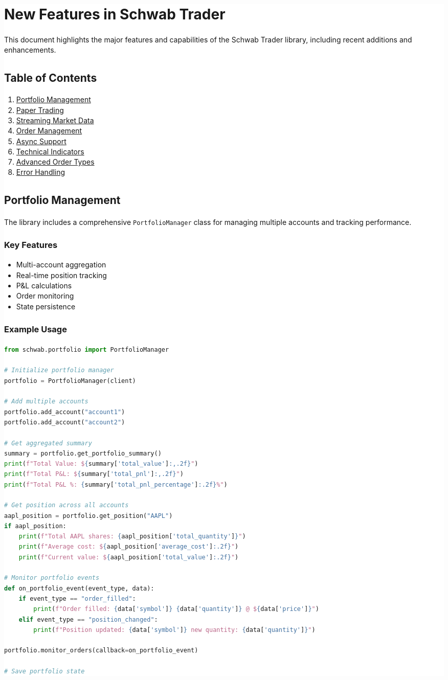 # New Features in Schwab Trader

This document highlights the major features and capabilities of the Schwab Trader library, including recent additions and enhancements.

## Table of Contents
1. [Portfolio Management](#portfolio-management)
2. [Paper Trading](#paper-trading)
3. [Streaming Market Data](#streaming-market-data)
4. [Order Management](#order-management)
5. [Async Support](#async-support)
6. [Technical Indicators](#technical-indicators)
7. [Advanced Order Types](#advanced-order-types)
8. [Error Handling](#error-handling)

## Portfolio Management

The library includes a comprehensive `PortfolioManager` class for managing multiple accounts and tracking performance.

### Key Features
- Multi-account aggregation
- Real-time position tracking
- P&L calculations
- Order monitoring
- State persistence

### Example Usage
```python
from schwab.portfolio import PortfolioManager

# Initialize portfolio manager
portfolio = PortfolioManager(client)

# Add multiple accounts
portfolio.add_account("account1")
portfolio.add_account("account2")

# Get aggregated summary
summary = portfolio.get_portfolio_summary()
print(f"Total Value: ${summary['total_value']:,.2f}")
print(f"Total P&L: ${summary['total_pnl']:,.2f}")
print(f"Total P&L %: {summary['total_pnl_percentage']:.2f}%")

# Get position across all accounts
aapl_position = portfolio.get_position("AAPL")
if aapl_position:
    print(f"Total AAPL shares: {aapl_position['total_quantity']}")
    print(f"Average cost: ${aapl_position['average_cost']:.2f}")
    print(f"Current value: ${aapl_position['total_value']:.2f}")

# Monitor portfolio events
def on_portfolio_event(event_type, data):
    if event_type == "order_filled":
        print(f"Order filled: {data['symbol']} {data['quantity']} @ ${data['price']}")
    elif event_type == "position_changed":
        print(f"Position updated: {data['symbol']} new quantity: {data['quantity']}")

portfolio.monitor_orders(callback=on_portfolio_event)

# Save portfolio state
```